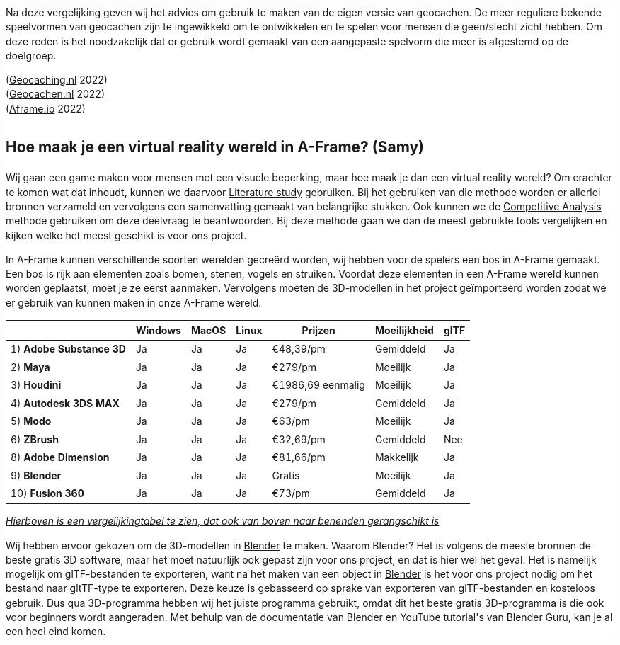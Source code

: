 Na deze vergelijking geven wij het advies om gebruik te maken van de eigen versie van geocachen. De meer reguliere bekende speelvormen van geocachen zijn te ingewikkeld om te ontwikkelen en te spelen voor mensen die geen/slecht zicht hebben. Om deze reden is het noodzakelijk dat er gebruik wordt gemaakt van een aangepaste spelvorm die meer is afgestemd op de doelgroep.

([Geocaching.nl](https://www.geocaching.nl) 2022)<br>
([Geocachen.nl](https://geocachen.nl) 2022)<br>
([Aframe.io](https://aframe.io/) 2022)

## Hoe maak je een virtual reality wereld in A-Frame? (Samy)

Wij gaan een game maken voor mensen met een visuele beperking, maar hoe maak je dan een virtual reality wereld? Om erachter te komen wat dat inhoudt, kunnen we daarvoor [Literature study](https://ictresearchmethods.nl/Literature_study) gebruiken. Bij het gebruiken van die methode worden er allerlei bronnen verzameld en vervolgens een samenvatting gemaakt van belangrijke stukken. Ook kunnen we de [Competitive Analysis](https://ictresearchmethods.nl/Competitive_analysis) methode gebruiken om deze deelvraag te beantwoorden. Bij deze methode gaan we dan de meest gebruikte tools vergelijken en kijken welke het meest geschikt is voor ons project.

In A-Frame kunnen verschillende soorten werelden gecreërd worden, wij hebben voor de spelers een bos in A-Frame gemaakt. Een bos is rijk aan elementen zoals bomen, stenen, vogels en struiken. Voordat deze elementen in een A-Frame wereld kunnen worden geplaatst, moet je ze eerst aanmaken. Vervolgens moeten de 3D-modellen in het project geïmporteerd worden zodat we er gebruik van kunnen maken in onze A-Frame wereld.

|                           | **Windows** | **MacOS** | **Linux** | **Prijzen**       | **Moeilijkheid** | **glTF** |
|---------------------------|-------------|-----------|-----------|-------------------|------------------|----------|
| 1) **Adobe Substance 3D** | Ja          | Ja        | Ja        | €48,39/pm         | Gemiddeld        | Ja       |
| 2) **Maya**               | Ja          | Ja        | Ja        | €279/pm           | Moeilijk         | Ja       |
| 3) **Houdini**            | Ja          | Ja        | Ja        | €1986,69 eenmalig | Moeilijk         | Ja       |
| 4) **Autodesk 3DS MAX**   | Ja          | Ja        | Ja        | €279/pm           | Gemiddeld        | Ja       |
| 5) **Modo**               | Ja          | Ja        | Ja        | €63/pm            | Moeilijk         | Ja       |
| 6) **ZBrush**             | Ja          | Ja        | Ja        | €32,69/pm         | Gemiddeld        | Nee      |
| 8) **Adobe Dimension**    | Ja          | Ja        | Ja        | €81,66/pm         | Makkelijk        | Ja       |
| 9) **Blender**            | Ja          | Ja        | Ja        | Gratis            | Moeilijk         | Ja       |
| 10) **Fusion 360**        | Ja          | Ja        | Ja        | €73/pm            | Gemiddeld        | Ja       |

*[Hierboven is een vergelijkingtabel te zien, dat ook van boven naar benenden gerangschikt is](https://justcreative.com/best-3d-modeling-software/)*

Wij hebben ervoor gekozen om de 3D-modellen in [Blender](https://www.blender.org/about/) te maken. Waarom Blender? Het is volgens de meeste bronnen de beste gratis 3D software, maar het moet natuurlijk ook gepast zijn voor ons project, en dat is hier wel het geval. Het is namelijk mogelijk om glTF-bestanden te exporteren, want na het maken van een object in [Blender](https://www.blender.org/about/) is het voor ons project nodig om het bestand naar gltTF-type te exporteren. Deze keuze is gebasseerd op sprake van exporteren van glTF-bestanden en kosteloos gebruik. Dus qua 3D-programma hebben wij het juiste programma gebruikt, omdat dit het beste gratis 3D-programma is die ook voor beginners wordt aangeraden. Met behulp van de [documentatie](https://docs.blender.org/manual/en/latest/) van [Blender](https://www.blender.org/about/) en YouTube tutorial's van [Blender Guru](https://www.youtube.com/c/BlenderGuruOfficial), kan je al een heel eind komen.
